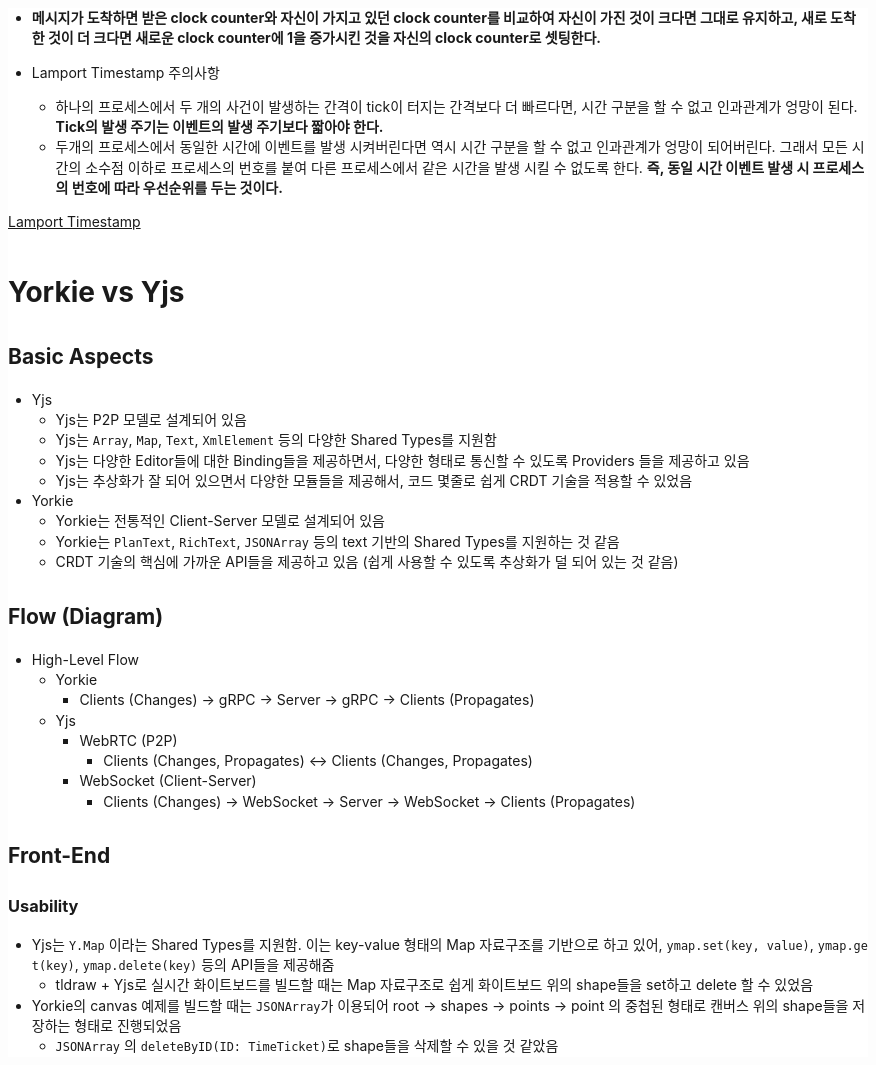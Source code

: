   - **메시지가 도착하면 받은 clock counter와 자신이 가지고 있던 clock counter를 비교하여 자신이 가진 것이 크다면 그대로 유지하고, 새로 도착한 것이 더 크다면 새로운 clock counter에 1을 증가시킨 것을 자신의 clock counter로 셋팅한다.**

- Lamport Timestamp 주의사항

  - 하나의 프로세스에서 두 개의 사건이 발생하는 간격이 tick이 터지는 간격보다 더 빠르다면, 시간 구분을 할 수 없고 인과관계가 엉망이 된다. **Tick의 발생 주기는 이벤트의 발생 주기보다 짧아야 한다.**
  - 두개의 프로세스에서 동일한 시간에 이벤트를 발생 시켜버린다면 역시 시간 구분을 할 수 없고 인과관계가 엉망이 되어버린다. 그래서 모든 시간의 소수점 이하로 프로세스의 번호를 붙여 다른 프로세스에서 같은 시간을 발생 시킬 수 없도록 한다. **즉, 동일 시간 이벤트 발생 시 프로세스의 번호에 따라 우선순위를 두는 것이다.**


[Lamport Timestamp](https://kukuta.tistory.com/105)





# Yorkie vs Yjs



## Basic Aspects

- Yjs
  - Yjs는 P2P 모델로 설계되어 있음
  - Yjs는 `Array`, `Map`, `Text`, `XmlElement` 등의 다양한 Shared Types를 지원함
  - Yjs는 다양한 Editor들에 대한 Binding들을 제공하면서, 다양한 형태로 통신할 수 있도록 Providers 들을 제공하고 있음
  - Yjs는 추상화가 잘 되어 있으면서 다양한 모듈들을 제공해서, 코드 몇줄로 쉽게 CRDT 기술을 적용할 수 있었음
- Yorkie
  - Yorkie는 전통적인 Client-Server 모델로 설계되어 있음
  - Yorkie는 `PlanText`, `RichText`, `JSONArray` 등의 text 기반의 Shared Types를 지원하는 것 같음
  - CRDT 기술의 핵심에 가까운 API들을 제공하고 있음 (쉽게 사용할 수 있도록 추상화가 덜 되어 있는 것 같음)



## Flow (Diagram)

- High-Level Flow
  - Yorkie
    - Clients (Changes) → gRPC → Server → gRPC → Clients (Propagates)
  - Yjs
    - WebRTC (P2P)
      - Clients (Changes, Propagates) ↔ Clients (Changes, Propagates)
    - WebSocket (Client-Server)
      - Clients (Changes) → WebSocket → Server → WebSocket → Clients (Propagates)



## Front-End



### Usability

- Yjs는 `Y.Map` 이라는 Shared Types를 지원함. 이는 key-value 형태의 Map 자료구조를 기반으로 하고 있어, `ymap.set(key, value)`, `ymap.get(key)`, `ymap.delete(key)` 등의 API들을 제공해줌
  - tldraw + Yjs로 실시간 화이트보드를 빌드할 때는 Map 자료구조로 쉽게 화이트보드 위의 shape들을 set하고 delete 할 수 있었음
- Yorkie의 canvas 예제를 빌드할 때는 `JSONArray`가 이용되어 root → shapes → points → point 의 중첩된 형태로 캔버스 위의 shape들을 저장하는 형태로 진행되었음
  - `JSONArray` 의 `deleteByID(ID: TimeTicket)`로 shape들을 삭제할 수 있을 것 같았음
